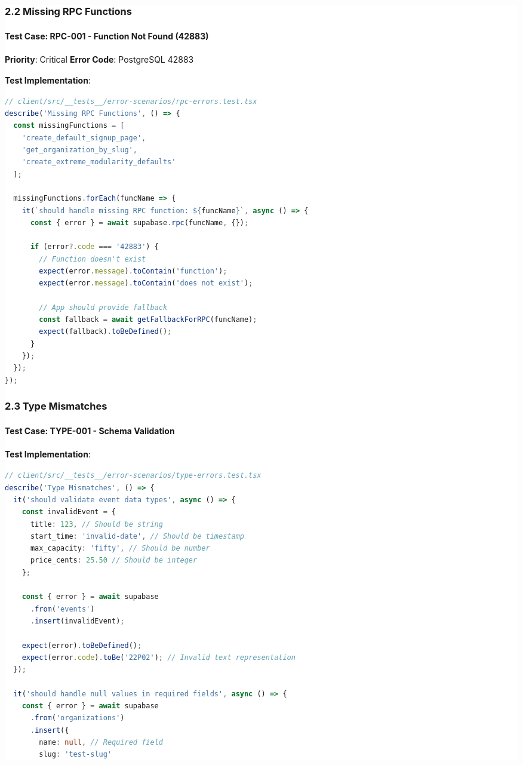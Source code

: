 
### 2.2 Missing RPC Functions

#### Test Case: RPC-001 - Function Not Found (42883)
**Priority**: Critical
**Error Code**: PostgreSQL 42883

**Test Implementation**:
```typescript
// client/src/__tests__/error-scenarios/rpc-errors.test.tsx
describe('Missing RPC Functions', () => {
  const missingFunctions = [
    'create_default_signup_page',
    'get_organization_by_slug',
    'create_extreme_modularity_defaults'
  ];
  
  missingFunctions.forEach(funcName => {
    it(`should handle missing RPC function: ${funcName}`, async () => {
      const { error } = await supabase.rpc(funcName, {});
      
      if (error?.code === '42883') {
        // Function doesn't exist
        expect(error.message).toContain('function');
        expect(error.message).toContain('does not exist');
        
        // App should provide fallback
        const fallback = await getFallbackForRPC(funcName);
        expect(fallback).toBeDefined();
      }
    });
  });
});
```

### 2.3 Type Mismatches

#### Test Case: TYPE-001 - Schema Validation
**Test Implementation**:
```typescript
// client/src/__tests__/error-scenarios/type-errors.test.tsx
describe('Type Mismatches', () => {
  it('should validate event data types', async () => {
    const invalidEvent = {
      title: 123, // Should be string
      start_time: 'invalid-date', // Should be timestamp
      max_capacity: 'fifty', // Should be number
      price_cents: 25.50 // Should be integer
    };
    
    const { error } = await supabase
      .from('events')
      .insert(invalidEvent);
      
    expect(error).toBeDefined();
    expect(error.code).toBe('22P02'); // Invalid text representation
  });
  
  it('should handle null values in required fields', async () => {
    const { error } = await supabase
      .from('organizations')
      .insert({
        name: null, // Required field
        slug: 'test-slug'
```